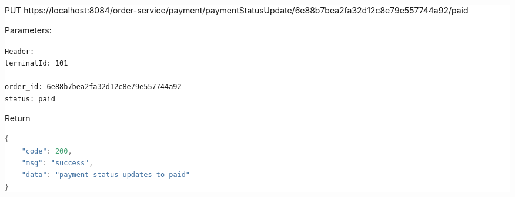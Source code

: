 PUT https://localhost:8084/order-service/payment/paymentStatusUpdate/6e88b7bea2fa32d12c8e79e557744a92/paid

Parameters:

```
Header:
terminalId: 101

order_id: 6e88b7bea2fa32d12c8e79e557744a92
status: paid
```

Return

```java
{
    "code": 200,
    "msg": "success",
    "data": "payment status updates to paid"
}
```

